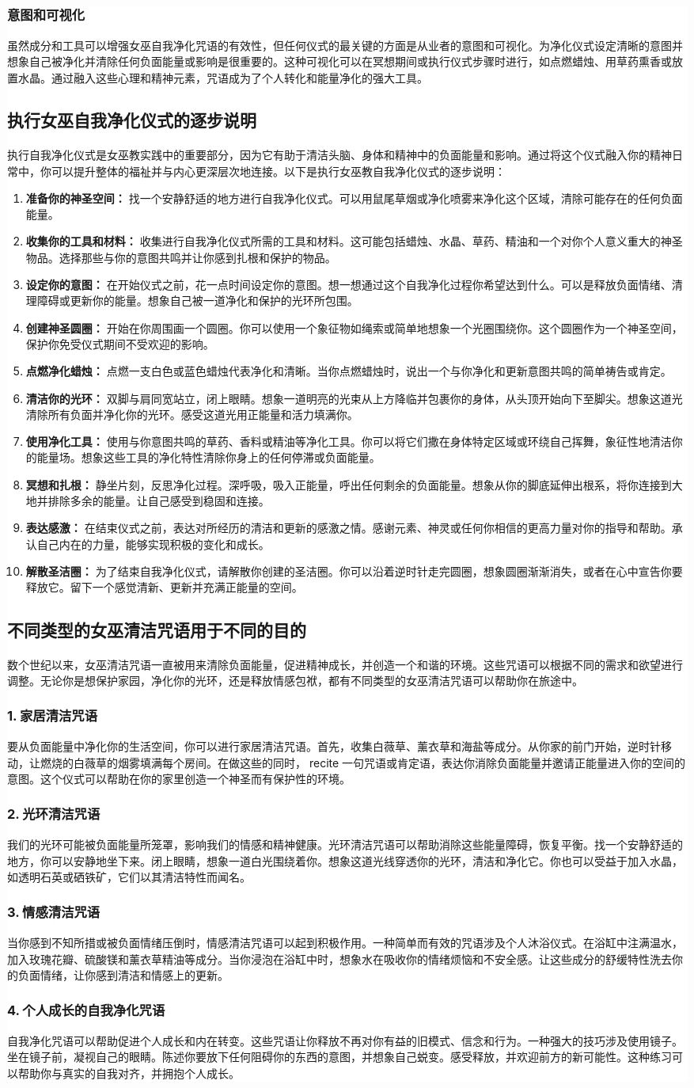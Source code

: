 ### 意图和可视化

虽然成分和工具可以增强女巫自我净化咒语的有效性，但任何仪式的最关键的方面是从业者的意图和可视化。为净化仪式设定清晰的意图并想象自己被净化并清除任何负面能量或影响是很重要的。这种可视化可以在冥想期间或执行仪式步骤时进行，如点燃蜡烛、用草药熏香或放置水晶。通过融入这些心理和精神元素，咒语成为了个人转化和能量净化的强大工具。

## 执行女巫自我净化仪式的逐步说明

执行自我净化仪式是女巫教实践中的重要部分，因为它有助于清洁头脑、身体和精神中的负面能量和影响。通过将这个仪式融入你的精神日常中，你可以提升整体的福祉并与内心更深层次地连接。以下是执行女巫教自我净化仪式的逐步说明：

1.  **准备你的神圣空间：** 找一个安静舒适的地方进行自我净化仪式。可以用鼠尾草烟或净化喷雾来净化这个区域，清除可能存在的任何负面能量。

1.  **收集你的工具和材料：** 收集进行自我净化仪式所需的工具和材料。这可能包括蜡烛、水晶、草药、精油和一个对你个人意义重大的神圣物品。选择那些与你的意图共鸣并让你感到扎根和保护的物品。

1.  **设定你的意图：** 在开始仪式之前，花一点时间设定你的意图。想一想通过这个自我净化过程你希望达到什么。可以是释放负面情绪、清理障碍或更新你的能量。想象自己被一道净化和保护的光环所包围。

1.  **创建神圣圆圈：** 开始在你周围画一个圆圈。你可以使用一个象征物如绳索或简单地想象一个光圈围绕你。这个圆圈作为一个神圣空间，保护你免受仪式期间不受欢迎的影响。

1.  **点燃净化蜡烛：** 点燃一支白色或蓝色蜡烛代表净化和清晰。当你点燃蜡烛时，说出一个与你净化和更新意图共鸣的简单祷告或肯定。

1.  **清洁你的光环：** 双脚与肩同宽站立，闭上眼睛。想象一道明亮的光束从上方降临并包裹你的身体，从头顶开始向下至脚尖。想象这道光清除所有负面并净化你的光环。感受这道光用正能量和活力填满你。

1.  **使用净化工具：** 使用与你意图共鸣的草药、香料或精油等净化工具。你可以将它们撒在身体特定区域或环绕自己挥舞，象征性地清洁你的能量场。想象这些工具的净化特性清除你身上的任何停滞或负面能量。

1.  **冥想和扎根：** 静坐片刻，反思净化过程。深呼吸，吸入正能量，呼出任何剩余的负面能量。想象从你的脚底延伸出根系，将你连接到大地并排除多余的能量。让自己感受到稳固和连接。

1.  **表达感激：** 在结束仪式之前，表达对所经历的清洁和更新的感激之情。感谢元素、神灵或任何你相信的更高力量对你的指导和帮助。承认自己内在的力量，能够实现积极的变化和成长。

1.  **解散圣洁圈：** 为了结束自我净化仪式，请解散你创建的圣洁圈。你可以沿着逆时针走完圆圈，想象圆圈渐渐消失，或者在心中宣告你要释放它。留下一个感觉清新、更新并充满正能量的空间。

## 不同类型的女巫清洁咒语用于不同的目的

数个世纪以来，女巫清洁咒语一直被用来清除负面能量，促进精神成长，并创造一个和谐的环境。这些咒语可以根据不同的需求和欲望进行调整。无论你是想保护家园，净化你的光环，还是释放情感包袱，都有不同类型的女巫清洁咒语可以帮助你在旅途中。

### 1\. **家居清洁咒语**

要从负面能量中净化你的生活空间，你可以进行家居清洁咒语。首先，收集白薇草、薰衣草和海盐等成分。从你家的前门开始，逆时针移动，让燃烧的白薇草的烟雾填满每个房间。在做这些的同时， recite 一句咒语或肯定语，表达你消除负面能量并邀请正能量进入你的空间的意图。这个仪式可以帮助在你的家里创造一个神圣而有保护性的环境。

### 2\. **光环清洁咒语**

我们的光环可能被负面能量所笼罩，影响我们的情感和精神健康。光环清洁咒语可以帮助消除这些能量障碍，恢复平衡。找一个安静舒适的地方，你可以安静地坐下来。闭上眼睛，想象一道白光围绕着你。想象这道光线穿透你的光环，清洁和净化它。你也可以受益于加入水晶，如透明石英或硒铁矿，它们以其清洁特性而闻名。

### 3\. **情感清洁咒语**

当你感到不知所措或被负面情绪压倒时，情感清洁咒语可以起到积极作用。一种简单而有效的咒语涉及个人沐浴仪式。在浴缸中注满温水，加入玫瑰花瓣、硫酸镁和薰衣草精油等成分。当你浸泡在浴缸中时，想象水在吸收你的情绪烦恼和不安全感。让这些成分的舒缓特性洗去你的负面情绪，让你感到清洁和情感上的更新。

### 4\. **个人成长的自我净化咒语**

自我净化咒语可以帮助促进个人成长和内在转变。这些咒语让你释放不再对你有益的旧模式、信念和行为。一种强大的技巧涉及使用镜子。坐在镜子前，凝视自己的眼睛。陈述你要放下任何阻碍你的东西的意图，并想象自己蜕变。感受释放，并欢迎前方的新可能性。这种练习可以帮助你与真实的自我对齐，并拥抱个人成长。
